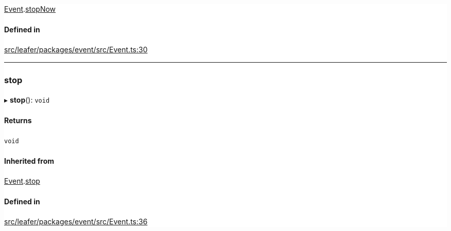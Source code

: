 [Event](Event.md).[stopNow](Event.md#stopnow)

#### Defined in

[src/leafer/packages/event/src/Event.ts:30](https://github.com/leaferjs/leafer/blob/56c6de6d1ac5072088c765b725fa724d56b9e5ef/packages/event/src/Event.ts#L30)

___

### stop

▸ **stop**(): `void`

#### Returns

`void`

#### Inherited from

[Event](Event.md).[stop](Event.md#stop)

#### Defined in

[src/leafer/packages/event/src/Event.ts:36](https://github.com/leaferjs/leafer/blob/56c6de6d1ac5072088c765b725fa724d56b9e5ef/packages/event/src/Event.ts#L36)

